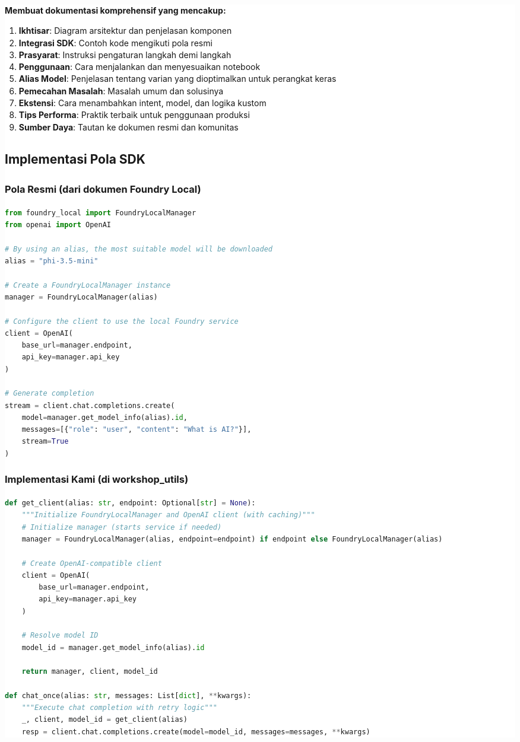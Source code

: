 **Membuat dokumentasi komprehensif yang mencakup:**

1. **Ikhtisar**: Diagram arsitektur dan penjelasan komponen
2. **Integrasi SDK**: Contoh kode mengikuti pola resmi
3. **Prasyarat**: Instruksi pengaturan langkah demi langkah
4. **Penggunaan**: Cara menjalankan dan menyesuaikan notebook
5. **Alias Model**: Penjelasan tentang varian yang dioptimalkan untuk perangkat keras
6. **Pemecahan Masalah**: Masalah umum dan solusinya
7. **Ekstensi**: Cara menambahkan intent, model, dan logika kustom
8. **Tips Performa**: Praktik terbaik untuk penggunaan produksi
9. **Sumber Daya**: Tautan ke dokumen resmi dan komunitas

## Implementasi Pola SDK

### Pola Resmi (dari dokumen Foundry Local)

```python
from foundry_local import FoundryLocalManager
from openai import OpenAI

# By using an alias, the most suitable model will be downloaded
alias = "phi-3.5-mini"

# Create a FoundryLocalManager instance
manager = FoundryLocalManager(alias)

# Configure the client to use the local Foundry service
client = OpenAI(
    base_url=manager.endpoint,
    api_key=manager.api_key
)

# Generate completion
stream = client.chat.completions.create(
    model=manager.get_model_info(alias).id,
    messages=[{"role": "user", "content": "What is AI?"}],
    stream=True
)
```

### Implementasi Kami (di workshop_utils)

```python
def get_client(alias: str, endpoint: Optional[str] = None):
    """Initialize FoundryLocalManager and OpenAI client (with caching)"""
    # Initialize manager (starts service if needed)
    manager = FoundryLocalManager(alias, endpoint=endpoint) if endpoint else FoundryLocalManager(alias)
    
    # Create OpenAI-compatible client
    client = OpenAI(
        base_url=manager.endpoint,
        api_key=manager.api_key
    )
    
    # Resolve model ID
    model_id = manager.get_model_info(alias).id
    
    return manager, client, model_id

def chat_once(alias: str, messages: List[dict], **kwargs):
    """Execute chat completion with retry logic"""
    _, client, model_id = get_client(alias)
    resp = client.chat.completions.create(model=model_id, messages=messages, **kwargs)
```